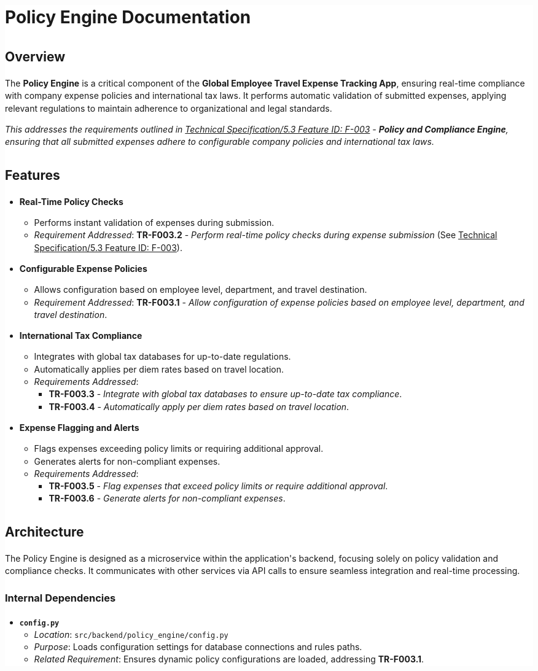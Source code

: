 # Policy Engine Documentation

## Overview

The **Policy Engine** is a critical component of the **Global Employee Travel Expense Tracking App**, ensuring real-time compliance with company expense policies and international tax laws. It performs automatic validation of submitted expenses, applying relevant regulations to maintain adherence to organizational and legal standards.

*This addresses the requirements outlined in [Technical Specification/5.3 Feature ID: F-003](#) - **Policy and Compliance Engine**, ensuring that all submitted expenses adhere to configurable company policies and international tax laws.*

## Features

- **Real-Time Policy Checks**
  - Performs instant validation of expenses during submission.
  - *Requirement Addressed*: **TR-F003.2** - *Perform real-time policy checks during expense submission* (See [Technical Specification/5.3 Feature ID: F-003](#)).

- **Configurable Expense Policies**
  - Allows configuration based on employee level, department, and travel destination.
  - *Requirement Addressed*: **TR-F003.1** - *Allow configuration of expense policies based on employee level, department, and travel destination*.

- **International Tax Compliance**
  - Integrates with global tax databases for up-to-date regulations.
  - Automatically applies per diem rates based on travel location.
  - *Requirements Addressed*:
    - **TR-F003.3** - *Integrate with global tax databases to ensure up-to-date tax compliance*.
    - **TR-F003.4** - *Automatically apply per diem rates based on travel location*.

- **Expense Flagging and Alerts**
  - Flags expenses exceeding policy limits or requiring additional approval.
  - Generates alerts for non-compliant expenses.
  - *Requirements Addressed*:
    - **TR-F003.5** - *Flag expenses that exceed policy limits or require additional approval*.
    - **TR-F003.6** - *Generate alerts for non-compliant expenses*.

## Architecture

The Policy Engine is designed as a microservice within the application's backend, focusing solely on policy validation and compliance checks. It communicates with other services via API calls to ensure seamless integration and real-time processing.

### Internal Dependencies

- **`config.py`**
  - *Location*: `src/backend/policy_engine/config.py`
  - *Purpose*: Loads configuration settings for database connections and rules paths.
  - *Related Requirement*: Ensures dynamic policy configurations are loaded, addressing **TR-F003.1**.
